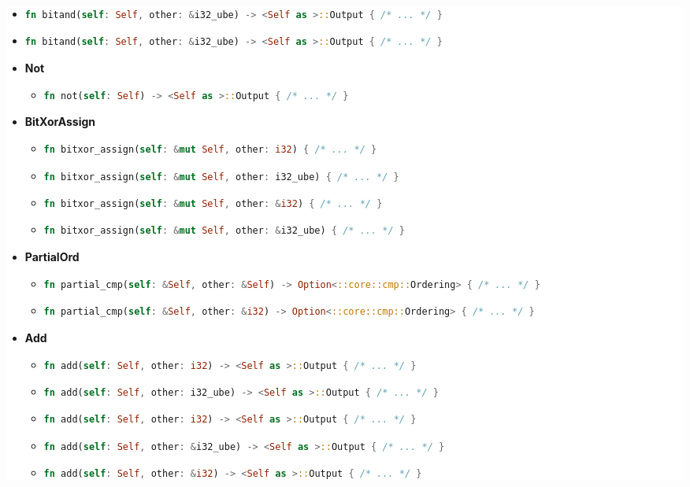   - ```rust
    fn bitand(self: Self, other: &i32_ube) -> <Self as >::Output { /* ... */ }
    ```

  - ```rust
    fn bitand(self: Self, other: &i32_ube) -> <Self as >::Output { /* ... */ }
    ```

- **Not**
  - ```rust
    fn not(self: Self) -> <Self as >::Output { /* ... */ }
    ```

- **BitXorAssign**
  - ```rust
    fn bitxor_assign(self: &mut Self, other: i32) { /* ... */ }
    ```

  - ```rust
    fn bitxor_assign(self: &mut Self, other: i32_ube) { /* ... */ }
    ```

  - ```rust
    fn bitxor_assign(self: &mut Self, other: &i32) { /* ... */ }
    ```

  - ```rust
    fn bitxor_assign(self: &mut Self, other: &i32_ube) { /* ... */ }
    ```

- **PartialOrd**
  - ```rust
    fn partial_cmp(self: &Self, other: &Self) -> Option<::core::cmp::Ordering> { /* ... */ }
    ```

  - ```rust
    fn partial_cmp(self: &Self, other: &i32) -> Option<::core::cmp::Ordering> { /* ... */ }
    ```

- **Add**
  - ```rust
    fn add(self: Self, other: i32) -> <Self as >::Output { /* ... */ }
    ```

  - ```rust
    fn add(self: Self, other: i32_ube) -> <Self as >::Output { /* ... */ }
    ```

  - ```rust
    fn add(self: Self, other: i32) -> <Self as >::Output { /* ... */ }
    ```

  - ```rust
    fn add(self: Self, other: &i32_ube) -> <Self as >::Output { /* ... */ }
    ```

  - ```rust
    fn add(self: Self, other: &i32) -> <Self as >::Output { /* ... */ }
    ```
